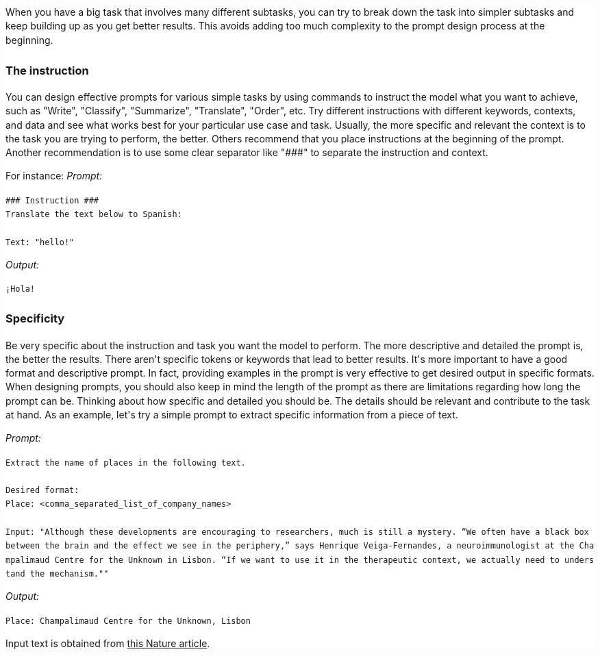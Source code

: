 When you have a big task that involves many different subtasks, you can try to break down the task into simpler subtasks and keep building up as you get better results. This avoids adding too much complexity to the prompt design process at the beginning.

### The instruction
You can design effective prompts for various simple tasks by using commands to instruct the model what you want to achieve, such as "Write", "Classify", "Summarize", "Translate", "Order", etc.
Try different instructions with different keywords, contexts, and data and see what works best for your particular use case and task. Usually, the more specific and relevant the context is to the task you are trying to perform, the better.
Others recommend that you place instructions at the beginning of the prompt. Another recommendation is to use some clear separator like "###" to separate the instruction and context.

For instance:
_Prompt:_
```
### Instruction ###
Translate the text below to Spanish:

Text: "hello!"
```
_Output:_
```
¡Hola!
```

### Specificity
Be very specific about the instruction and task you want the model to perform. The more descriptive and detailed the prompt is, the better the results. There aren't specific tokens or keywords that lead to better results. It's more important to have a good format and descriptive prompt. In fact, providing examples in the prompt is very effective to get desired output in specific formats.
When designing prompts, you should also keep in mind the length of the prompt as there are limitations regarding how long the prompt can be. Thinking about how specific and detailed you should be. The details should be relevant and contribute to the task at hand.
As an example, let's try a simple prompt to extract specific information from a piece of text.

_Prompt:_
```
Extract the name of places in the following text. 

Desired format:
Place: <comma_separated_list_of_company_names>

Input: "Although these developments are encouraging to researchers, much is still a mystery. “We often have a black box between the brain and the effect we see in the periphery,” says Henrique Veiga-Fernandes, a neuroimmunologist at the Champalimaud Centre for the Unknown in Lisbon. “If we want to use it in the therapeutic context, we actually need to understand the mechanism.""
```
_Output:_
```
Place: Champalimaud Centre for the Unknown, Lisbon
```
Input text is obtained from [this Nature article](https://www.nature.com/articles/d41586-023-00509-z).
